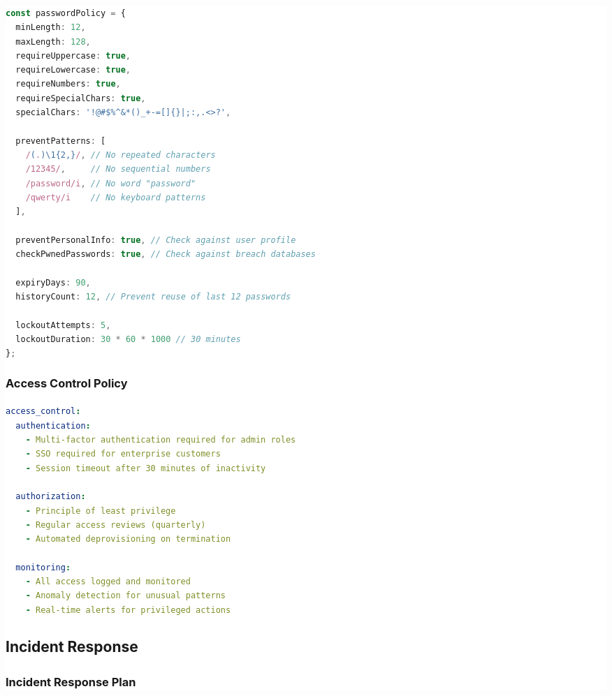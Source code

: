 ```typescript
const passwordPolicy = {
  minLength: 12,
  maxLength: 128,
  requireUppercase: true,
  requireLowercase: true,
  requireNumbers: true,
  requireSpecialChars: true,
  specialChars: '!@#$%^&*()_+-=[]{}|;:,.<>?',
  
  preventPatterns: [
    /(.)\1{2,}/, // No repeated characters
    /12345/,     // No sequential numbers
    /password/i, // No word "password"
    /qwerty/i    // No keyboard patterns
  ],
  
  preventPersonalInfo: true, // Check against user profile
  checkPwnedPasswords: true, // Check against breach databases
  
  expiryDays: 90,
  historyCount: 12, // Prevent reuse of last 12 passwords
  
  lockoutAttempts: 5,
  lockoutDuration: 30 * 60 * 1000 // 30 minutes
};
```

### Access Control Policy

```yaml
access_control:
  authentication:
    - Multi-factor authentication required for admin roles
    - SSO required for enterprise customers
    - Session timeout after 30 minutes of inactivity
    
  authorization:
    - Principle of least privilege
    - Regular access reviews (quarterly)
    - Automated deprovisioning on termination
    
  monitoring:
    - All access logged and monitored
    - Anomaly detection for unusual patterns
    - Real-time alerts for privileged actions
```

## Incident Response

### Incident Response Plan
